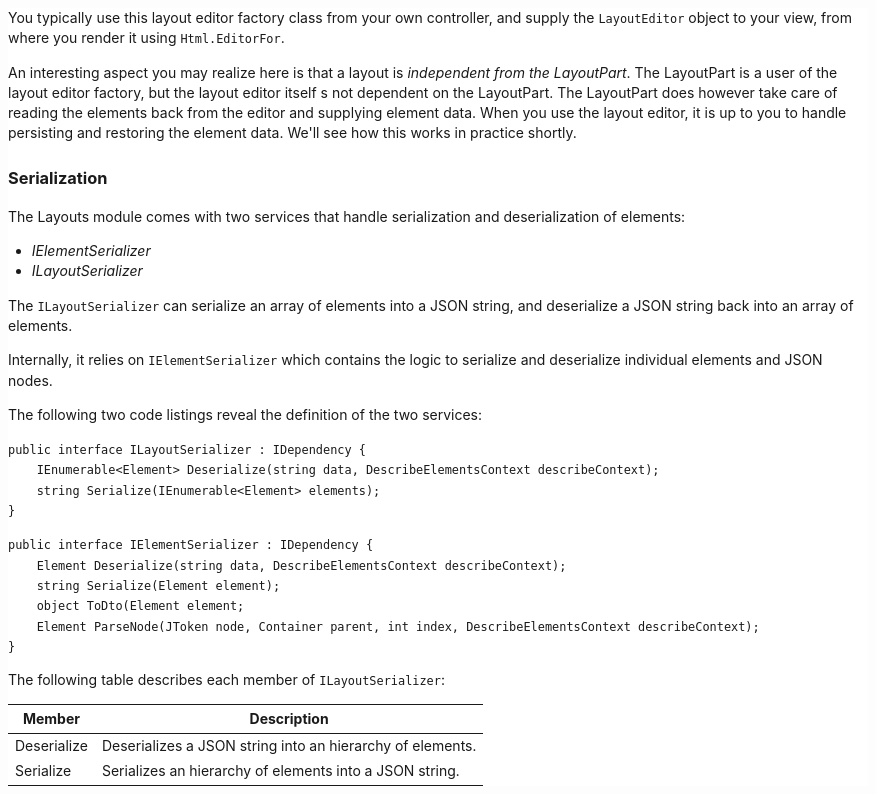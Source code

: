 You typically use this layout editor factory class from your own controller, and supply the `LayoutEditor` object to your view, from where you render it using `Html.EditorFor`.

An interesting aspect you may realize here is that a layout is *independent from the LayoutPart*. The LayoutPart is a user of the layout editor factory, but the layout editor itself s not dependent on the LayoutPart. The LayoutPart does however take care of reading the elements back from the editor and supplying element data. When you use the layout editor, it is up to you to handle persisting and restoring the element data. We'll see how this works in practice shortly.

### Serialization
The Layouts module comes with two services that handle serialization and deserialization of elements:

- *IElementSerializer*
- *ILayoutSerializer*

The `ILayoutSerializer` can serialize an array of elements into a JSON string, and deserialize a JSON string back into an array of elements.

Internally, it relies on `IElementSerializer` which contains the logic to serialize and deserialize individual elements and JSON nodes. 

The following two code listings reveal the definition of the two services:

```
public interface ILayoutSerializer : IDependency {
    IEnumerable<Element> Deserialize(string data, DescribeElementsContext describeContext);
    string Serialize(IEnumerable<Element> elements);
}
```

```
public interface IElementSerializer : IDependency {
    Element Deserialize(string data, DescribeElementsContext describeContext);
    string Serialize(Element element);
    object ToDto(Element element;
    Element ParseNode(JToken node, Container parent, int index, DescribeElementsContext describeContext);
}
```

The following table describes each member of `ILayoutSerializer`:

<table>
<thead>
    <tr>
        <th>Member</th>
        <th>Description</th>
    </tr>
</thead>
<tbody>
    <tr>
        <td>Deserialize</td>
        <td>Deserializes a JSON string into an hierarchy of elements.</td>
    </tr>
    <tr>
        <td>Serialize</td>
        <td>Serializes an hierarchy of elements into a JSON string.</td>
    </tr>
</tbody>
</table>
